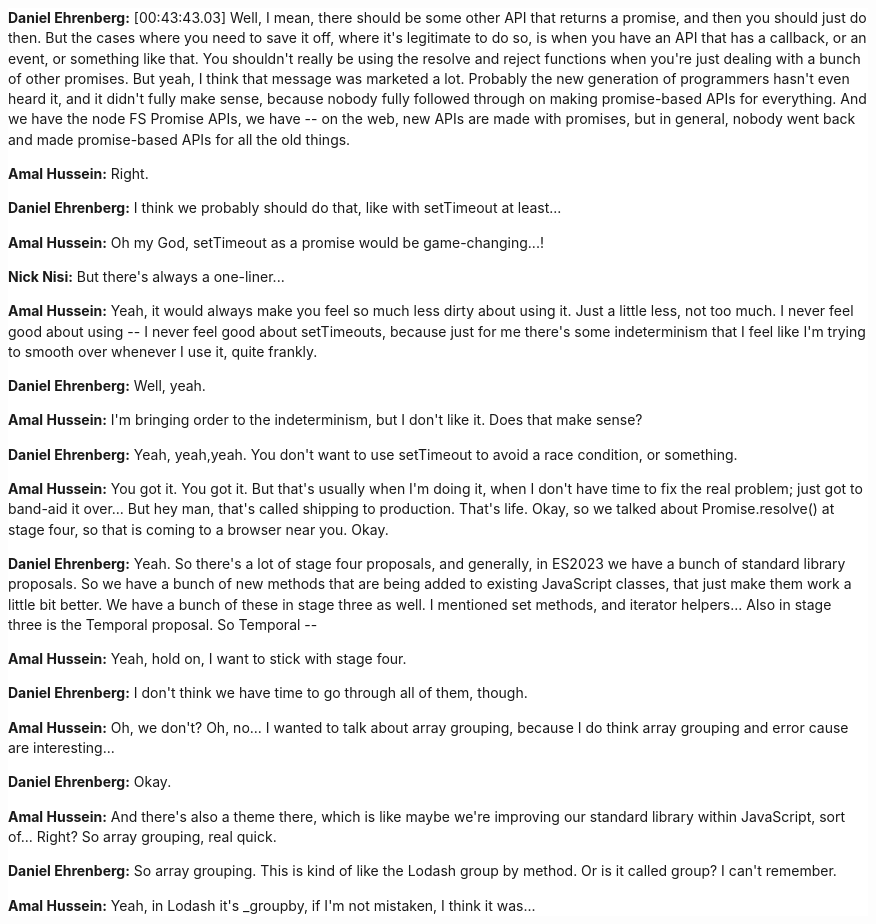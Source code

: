 **Daniel Ehrenberg:** \[00:43:43.03\] Well, I mean, there should be some other API that returns a promise, and then you should just do then. But the cases where you need to save it off, where it's legitimate to do so, is when you have an API that has a callback, or an event, or something like that. You shouldn't really be using the resolve and reject functions when you're just dealing with a bunch of other promises. But yeah, I think that message was marketed a lot. Probably the new generation of programmers hasn't even heard it, and it didn't fully make sense, because nobody fully followed through on making promise-based APIs for everything. And we have the node FS Promise APIs, we have -- on the web, new APIs are made with promises, but in general, nobody went back and made promise-based APIs for all the old things.

**Amal Hussein:** Right.

**Daniel Ehrenberg:** I think we probably should do that, like with setTimeout at least...

**Amal Hussein:** Oh my God, setTimeout as a promise would be game-changing...!

**Nick Nisi:** But there's always a one-liner...

**Amal Hussein:** Yeah, it would always make you feel so much less dirty about using it. Just a little less, not too much. I never feel good about using -- I never feel good about setTimeouts, because just for me there's some indeterminism that I feel like I'm trying to smooth over whenever I use it, quite frankly.

**Daniel Ehrenberg:** Well, yeah.

**Amal Hussein:** I'm bringing order to the indeterminism, but I don't like it. Does that make sense?

**Daniel Ehrenberg:** Yeah, yeah,yeah. You don't want to use setTimeout to avoid a race condition, or something.

**Amal Hussein:** You got it. You got it. But that's usually when I'm doing it, when I don't have time to fix the real problem; just got to band-aid it over... But hey man, that's called shipping to production. That's life. Okay, so we talked about Promise.resolve() at stage four, so that is coming to a browser near you. Okay.

**Daniel Ehrenberg:** Yeah. So there's a lot of stage four proposals, and generally, in ES2023 we have a bunch of standard library proposals. So we have a bunch of new methods that are being added to existing JavaScript classes, that just make them work a little bit better. We have a bunch of these in stage three as well. I mentioned set methods, and iterator helpers... Also in stage three is the Temporal proposal. So Temporal --

**Amal Hussein:** Yeah, hold on, I want to stick with stage four.

**Daniel Ehrenberg:** I don't think we have time to go through all of them, though.

**Amal Hussein:** Oh, we don't? Oh, no... I wanted to talk about array grouping, because I do think array grouping and error cause are interesting...

**Daniel Ehrenberg:** Okay.

**Amal Hussein:** And there's also a theme there, which is like maybe we're improving our standard library within JavaScript, sort of... Right? So array grouping, real quick.

**Daniel Ehrenberg:** So array grouping. This is kind of like the Lodash group by method. Or is it called group? I can't remember.

**Amal Hussein:** Yeah, in Lodash it's \_groupby, if I'm not mistaken, I think it was...

